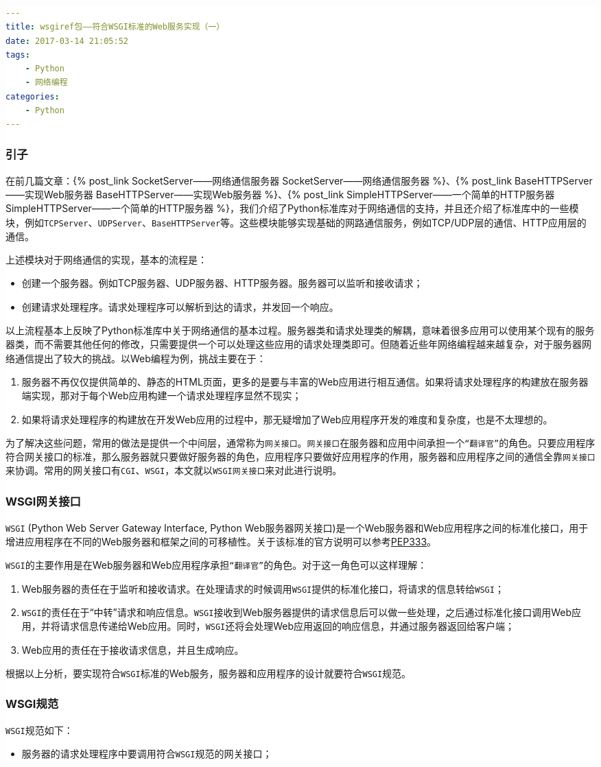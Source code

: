 ```yaml
---
title: wsgiref包——符合WSGI标准的Web服务实现（一）
date: 2017-03-14 21:05:52
tags:
    - Python
    - 网络编程
categories:
    - Python
---
```



### 引子

在前几篇文章：{% post_link SocketServer——网络通信服务器 SocketServer——网络通信服务器 %}、{% post_link BaseHTTPServer——实现Web服务器 BaseHTTPServer——实现Web服务器 %}、{% post_link SimpleHTTPServer——一个简单的HTTP服务器 SimpleHTTPServer——一个简单的HTTP服务器 %}，我们介绍了Python标准库对于网络通信的支持，并且还介绍了标准库中的一些模块，例如`TCPServer`、`UDPServer`、`BaseHTTPServer`等。这些模块能够实现基础的网路通信服务，例如TCP/UDP层的通信、HTTP应用层的通信。



上述模块对于网络通信的实现，基本的流程是：

- 创建一个服务器。例如TCP服务器、UDP服务器、HTTP服务器。服务器可以监听和接收请求；

- 创建请求处理程序。请求处理程序可以解析到达的请求，并发回一个响应。

以上流程基本上反映了Python标准库中关于网络通信的基本过程。服务器类和请求处理类的解耦，意味着很多应用可以使用某个现有的服务器类，而不需要其他任何的修改，只需要提供一个可以处理这些应用的请求处理类即可。但随着近些年网络编程越来越复杂，对于服务器网络通信提出了较大的挑战。以Web编程为例，挑战主要在于：

1. 服务器不再仅仅提供简单的、静态的HTML页面，更多的是要与丰富的Web应用进行相互通信。如果将请求处理程序的构建放在服务器端实现，那对于每个Web应用构建一个请求处理程序显然不现实；

2. 如果将请求处理程序的构建放在开发Web应用的过程中，那无疑增加了Web应用程序开发的难度和复杂度，也是不太理想的。

为了解决这些问题，常用的做法是提供一个中间层，通常称为`网关接口`。`网关接口`在服务器和应用中间承担一个`“翻译官”`的角色。只要应用程序符合网关接口的标准，那么服务器就只要做好服务器的角色，应用程序只要做好应用程序的作用，服务器和应用程序之间的通信全靠`网关接口`来协调。常用的网关接口有`CGI`、`WSGI`，本文就以`WSGI网关接口`来对此进行说明。

### WSGI网关接口

`WSGI` (Python Web Server Gateway Interface, Python Web服务器网关接口)是一个Web服务器和Web应用程序之间的标准化接口，用于增进应用程序在不同的Web服务器和框架之间的可移植性。关于该标准的官方说明可以参考[PEP333](http://www.python.org/dev/peps/pep-0333)。

`WSGI`的主要作用是在Web服务器和Web应用程序承担`“翻译官”`的角色。对于这一角色可以这样理解：

1. Web服务器的责任在于监听和接收请求。在处理请求的时候调用`WSGI`提供的标准化接口，将请求的信息转给`WSGI`；

2. `WSGI`的责任在于“中转”请求和响应信息。`WSGI`接收到Web服务器提供的请求信息后可以做一些处理，之后通过标准化接口调用Web应用，并将请求信息传递给Web应用。同时，`WSGI`还将会处理Web应用返回的响应信息，并通过服务器返回给客户端；

3. Web应用的责任在于接收请求信息，并且生成响应。

根据以上分析，要实现符合`WSGI`标准的Web服务，服务器和应用程序的设计就要符合`WSGI`规范。

### WSGI规范

`WSGI`规范如下：

- 服务器的请求处理程序中要调用符合`WSGI`规范的网关接口；
